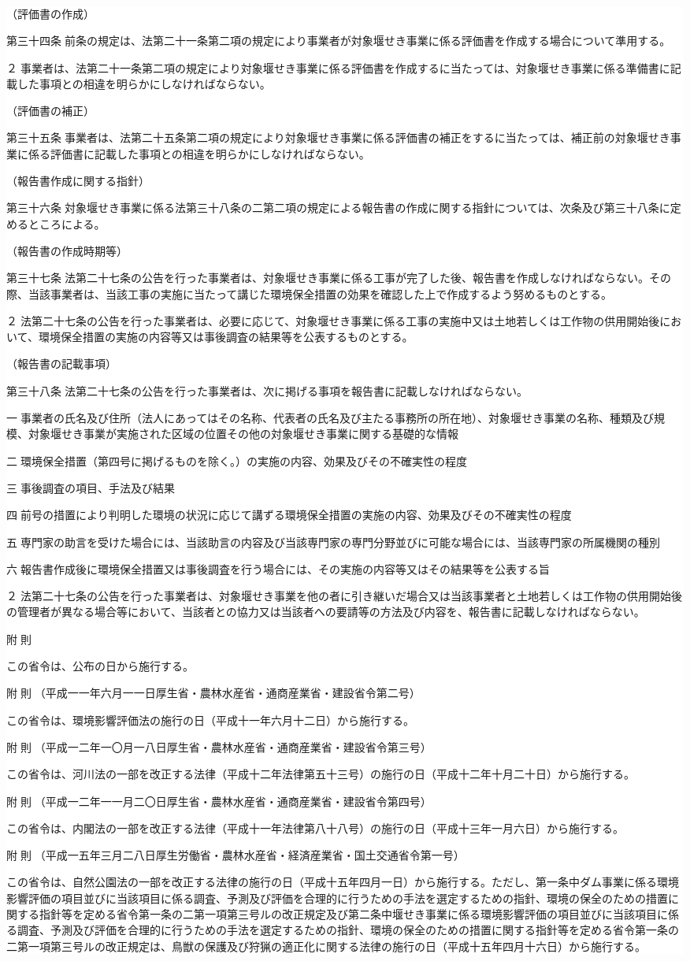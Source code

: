 （評価書の作成）

第三十四条 前条の規定は、法第二十一条第二項の規定により事業者が対象堰せき事業に係る評価書を作成する場合について準用する。

２ 事業者は、法第二十一条第二項の規定により対象堰せき事業に係る評価書を作成するに当たっては、対象堰せき事業に係る準備書に記載した事項との相違を明らかにしなければならない。

（評価書の補正）

第三十五条 事業者は、法第二十五条第二項の規定により対象堰せき事業に係る評価書の補正をするに当たっては、補正前の対象堰せき事業に係る評価書に記載した事項との相違を明らかにしなければならない。

（報告書作成に関する指針）

第三十六条 対象堰せき事業に係る法第三十八条の二第二項の規定による報告書の作成に関する指針については、次条及び第三十八条に定めるところによる。

（報告書の作成時期等）

第三十七条 法第二十七条の公告を行った事業者は、対象堰せき事業に係る工事が完了した後、報告書を作成しなければならない。その際、当該事業者は、当該工事の実施に当たって講じた環境保全措置の効果を確認した上で作成するよう努めるものとする。

２ 法第二十七条の公告を行った事業者は、必要に応じて、対象堰せき事業に係る工事の実施中又は土地若しくは工作物の供用開始後において、環境保全措置の実施の内容等又は事後調査の結果等を公表するものとする。

（報告書の記載事項）

第三十八条 法第二十七条の公告を行った事業者は、次に掲げる事項を報告書に記載しなければならない。

一 事業者の氏名及び住所（法人にあってはその名称、代表者の氏名及び主たる事務所の所在地）、対象堰せき事業の名称、種類及び規模、対象堰せき事業が実施された区域の位置その他の対象堰せき事業に関する基礎的な情報

二 環境保全措置（第四号に掲げるものを除く。）の実施の内容、効果及びその不確実性の程度

三 事後調査の項目、手法及び結果

四 前号の措置により判明した環境の状況に応じて講ずる環境保全措置の実施の内容、効果及びその不確実性の程度

五 専門家の助言を受けた場合には、当該助言の内容及び当該専門家の専門分野並びに可能な場合には、当該専門家の所属機関の種別

六 報告書作成後に環境保全措置又は事後調査を行う場合には、その実施の内容等又はその結果等を公表する旨

２ 法第二十七条の公告を行った事業者は、対象堰せき事業を他の者に引き継いだ場合又は当該事業者と土地若しくは工作物の供用開始後の管理者が異なる場合等において、当該者との協力又は当該者への要請等の方法及び内容を、報告書に記載しなければならない。

附 則

この省令は、公布の日から施行する。

附 則 （平成一一年六月一一日厚生省・農林水産省・通商産業省・建設省令第二号）

この省令は、環境影響評価法の施行の日（平成十一年六月十二日）から施行する。

附 則 （平成一二年一〇月一八日厚生省・農林水産省・通商産業省・建設省令第三号）

この省令は、河川法の一部を改正する法律（平成十二年法律第五十三号）の施行の日（平成十二年十月二十日）から施行する。

附 則 （平成一二年一一月二〇日厚生省・農林水産省・通商産業省・建設省令第四号）

この省令は、内閣法の一部を改正する法律（平成十一年法律第八十八号）の施行の日（平成十三年一月六日）から施行する。

附 則 （平成一五年三月二八日厚生労働省・農林水産省・経済産業省・国土交通省令第一号）

この省令は、自然公園法の一部を改正する法律の施行の日（平成十五年四月一日）から施行する。ただし、第一条中ダム事業に係る環境影響評価の項目並びに当該項目に係る調査、予測及び評価を合理的に行うための手法を選定するための指針、環境の保全のための措置に関する指針等を定める省令第一条の二第一項第三号ルの改正規定及び第二条中堰せき事業に係る環境影響評価の項目並びに当該項目に係る調査、予測及び評価を合理的に行うための手法を選定するための指針、環境の保全のための措置に関する指針等を定める省令第一条の二第一項第三号ルの改正規定は、鳥獣の保護及び狩猟の適正化に関する法律の施行の日（平成十五年四月十六日）から施行する。
